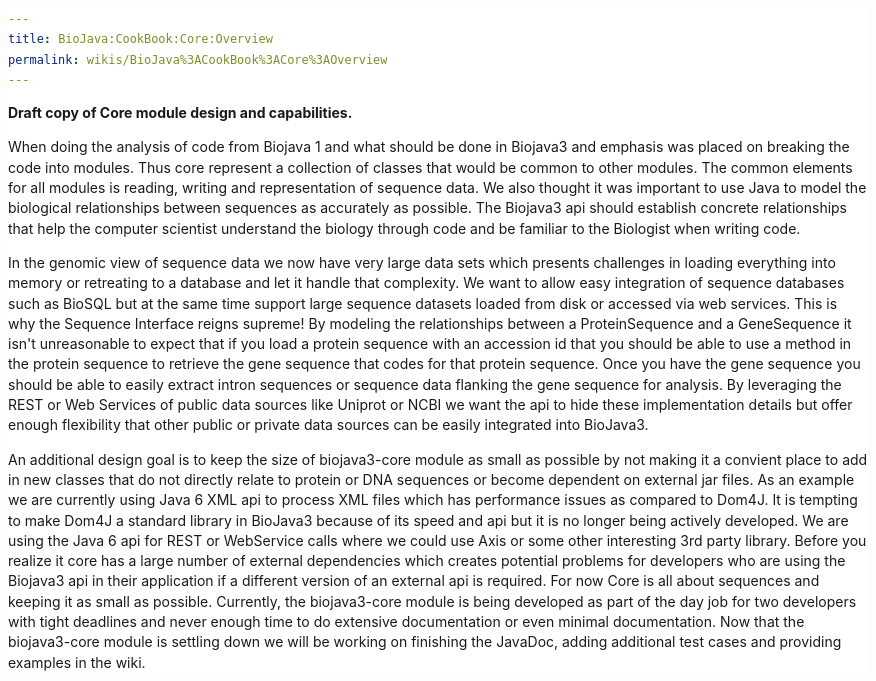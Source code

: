 ```yaml
---
title: BioJava:CookBook:Core:Overview
permalink: wikis/BioJava%3ACookBook%3ACore%3AOverview
---
```


**Draft copy of Core module design and capabilities.**

When doing the analysis of code from Biojava 1 and what should be done
in Biojava3 and emphasis was placed on breaking the code into modules.
Thus core represent a collection of classes that would be common to
other modules. The common elements for all modules is reading, writing
and representation of sequence data. We also thought it was important to
use Java to model the biological relationships between sequences as
accurately as possible. The Biojava3 api should establish concrete
relationships that help the computer scientist understand the biology
through code and be familiar to the Biologist when writing code.

In the genomic view of sequence data we now have very large data sets
which presents challenges in loading everything into memory or
retreating to a database and let it handle that complexity. We want to
allow easy integration of sequence databases such as BioSQL but at the
same time support large sequence datasets loaded from disk or accessed
via web services. This is why the Sequence Interface reigns supreme! By
modeling the relationships between a ProteinSequence and a GeneSequence
it isn't unreasonable to expect that if you load a protein sequence with
an accession id that you should be able to use a method in the protein
sequence to retrieve the gene sequence that codes for that protein
sequence. Once you have the gene sequence you should be able to easily
extract intron sequences or sequence data flanking the gene sequence for
analysis. By leveraging the REST or Web Services of public data sources
like Uniprot or NCBI we want the api to hide these implementation
details but offer enough flexibility that other public or private data
sources can be easily integrated into BioJava3.

An additional design goal is to keep the size of biojava3-core module as
small as possible by not making it a convient place to add in new
classes that do not directly relate to protein or DNA sequences or
become dependent on external jar files. As an example we are currently
using Java 6 XML api to process XML files which has performance issues
as compared to Dom4J. It is tempting to make Dom4J a standard library in
BioJava3 because of its speed and api but it is no longer being actively
developed. We are using the Java 6 api for REST or WebService calls
where we could use Axis or some other interesting 3rd party library.
Before you realize it core has a large number of external dependencies
which creates potential problems for developers who are using the
Biojava3 api in their application if a different version of an external
api is required. For now Core is all about sequences and keeping it as
small as possible. Currently, the biojava3-core module is being
developed as part of the day job for two developers with tight deadlines
and never enough time to do extensive documentation or even minimal
documentation. Now that the biojava3-core module is settling down we
will be working on finishing the JavaDoc, adding additional test cases
and providing examples in the wiki.
